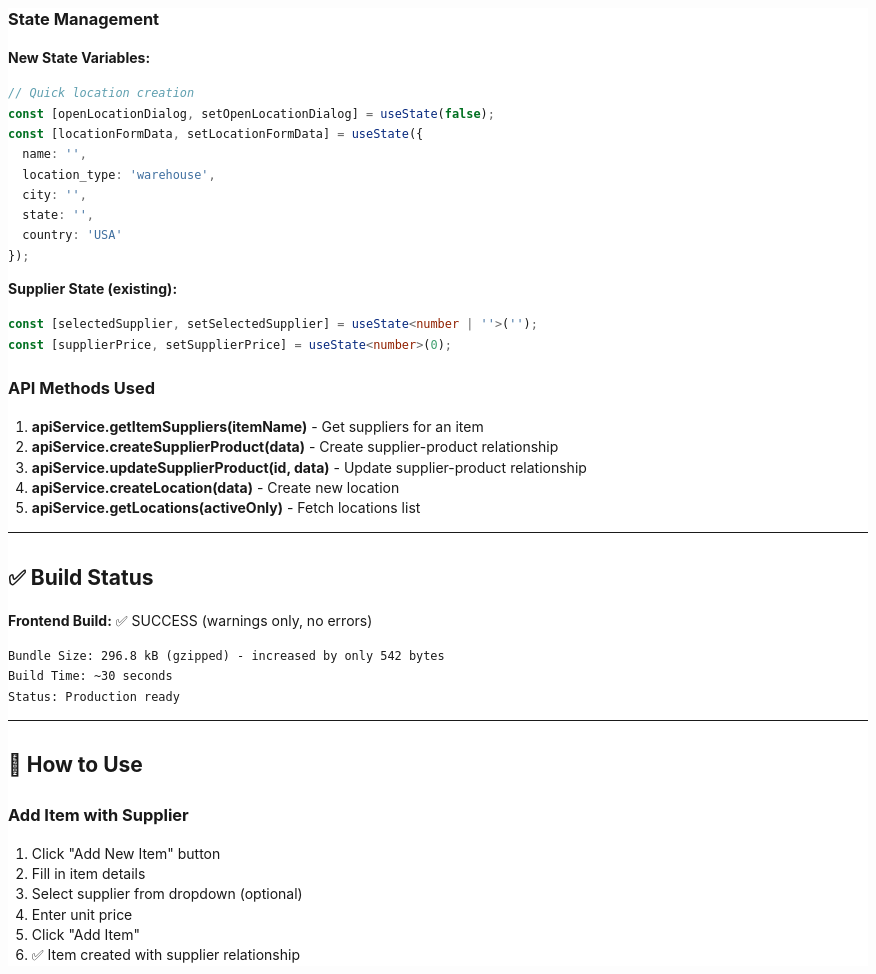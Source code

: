 ### State Management

**New State Variables:**
```typescript
// Quick location creation
const [openLocationDialog, setOpenLocationDialog] = useState(false);
const [locationFormData, setLocationFormData] = useState({
  name: '',
  location_type: 'warehouse',
  city: '',
  state: '',
  country: 'USA'
});
```

**Supplier State (existing):**
```typescript
const [selectedSupplier, setSelectedSupplier] = useState<number | ''>('');
const [supplierPrice, setSupplierPrice] = useState<number>(0);
```

### API Methods Used

1. **apiService.getItemSuppliers(itemName)** - Get suppliers for an item
2. **apiService.createSupplierProduct(data)** - Create supplier-product relationship
3. **apiService.updateSupplierProduct(id, data)** - Update supplier-product relationship
4. **apiService.createLocation(data)** - Create new location
5. **apiService.getLocations(activeOnly)** - Fetch locations list

---

## ✅ Build Status

**Frontend Build:** ✅ SUCCESS (warnings only, no errors)

```
Bundle Size: 296.8 kB (gzipped) - increased by only 542 bytes
Build Time: ~30 seconds
Status: Production ready
```

---

## 🚀 How to Use

### Add Item with Supplier
1. Click "Add New Item" button
2. Fill in item details
3. Select supplier from dropdown (optional)
4. Enter unit price
5. Click "Add Item"
6. ✅ Item created with supplier relationship

